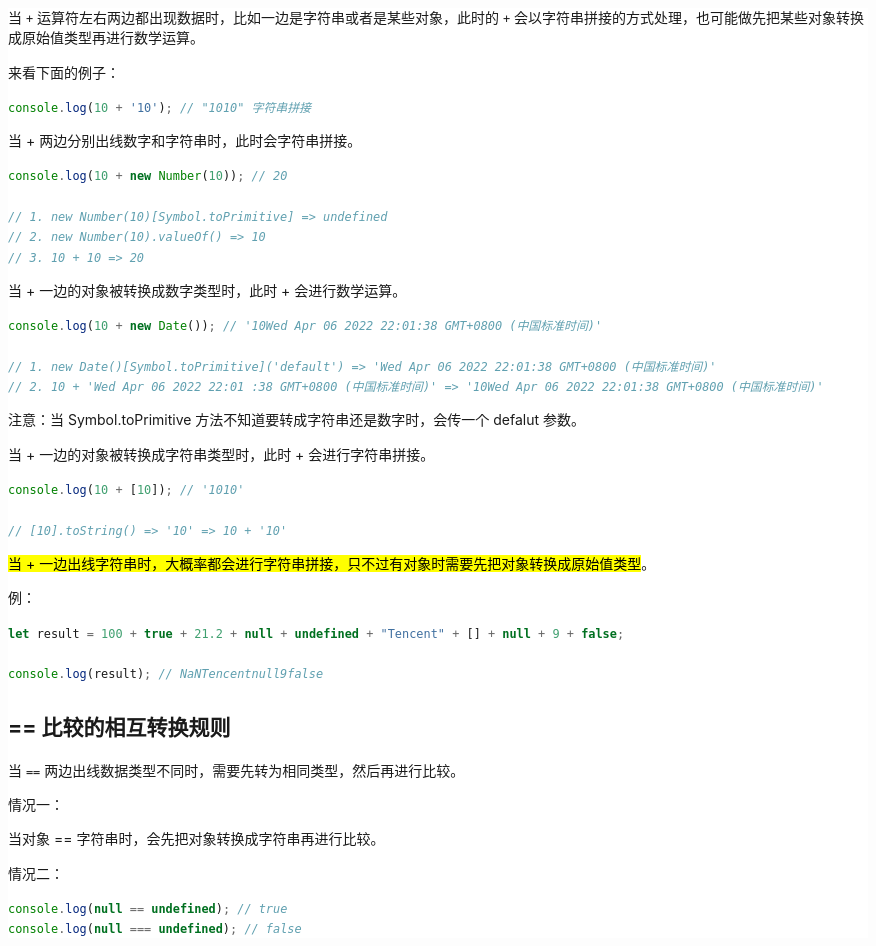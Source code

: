 当 `+` 运算符左右两边都出现数据时，比如一边是字符串或者是某些对象，此时的 `+` 会以字符串拼接的方式处理，也可能做先把某些对象转换成原始值类型再进行数学运算。

来看下面的例子：

```js
console.log(10 + '10'); // "1010" 字符串拼接
```

当 + 两边分别出线数字和字符串时，此时会字符串拼接。

```js
console.log(10 + new Number(10)); // 20

// 1. new Number(10)[Symbol.toPrimitive] => undefined
// 2. new Number(10).valueOf() => 10
// 3. 10 + 10 => 20
```

当 + 一边的对象被转换成数字类型时，此时 + 会进行数学运算。

```js
console.log(10 + new Date()); // '10Wed Apr 06 2022 22:01:38 GMT+0800 (中国标准时间)'

// 1. new Date()[Symbol.toPrimitive]('default') => 'Wed Apr 06 2022 22:01:38 GMT+0800 (中国标准时间)'
// 2. 10 + 'Wed Apr 06 2022 22:01 :38 GMT+0800 (中国标准时间)' => '10Wed Apr 06 2022 22:01:38 GMT+0800 (中国标准时间)'
```

注意：当 Symbol.toPrimitive 方法不知道要转成字符串还是数字时，会传一个 defalut 参数。

当 + 一边的对象被转换成字符串类型时，此时 + 会进行字符串拼接。


```js
console.log(10 + [10]); // '1010'

// [10].toString() => '10' => 10 + '10'
```

<mark>当 + 一边出线字符串时，大概率都会进行字符串拼接，只不过有对象时需要先把对象转换成原始值类型</mark>。

例：

```js
let result = 100 + true + 21.2 + null + undefined + "Tencent" + [] + null + 9 + false;

console.log(result); // NaNTencentnull9false
```

## == 比较的相互转换规则

当 `==` 两边出线数据类型不同时，需要先转为相同类型，然后再进行比较。

情况一：

当对象 == 字符串时，会先把对象转换成字符串再进行比较。

情况二：

```js
console.log(null == undefined); // true
console.log(null === undefined); // false
```
